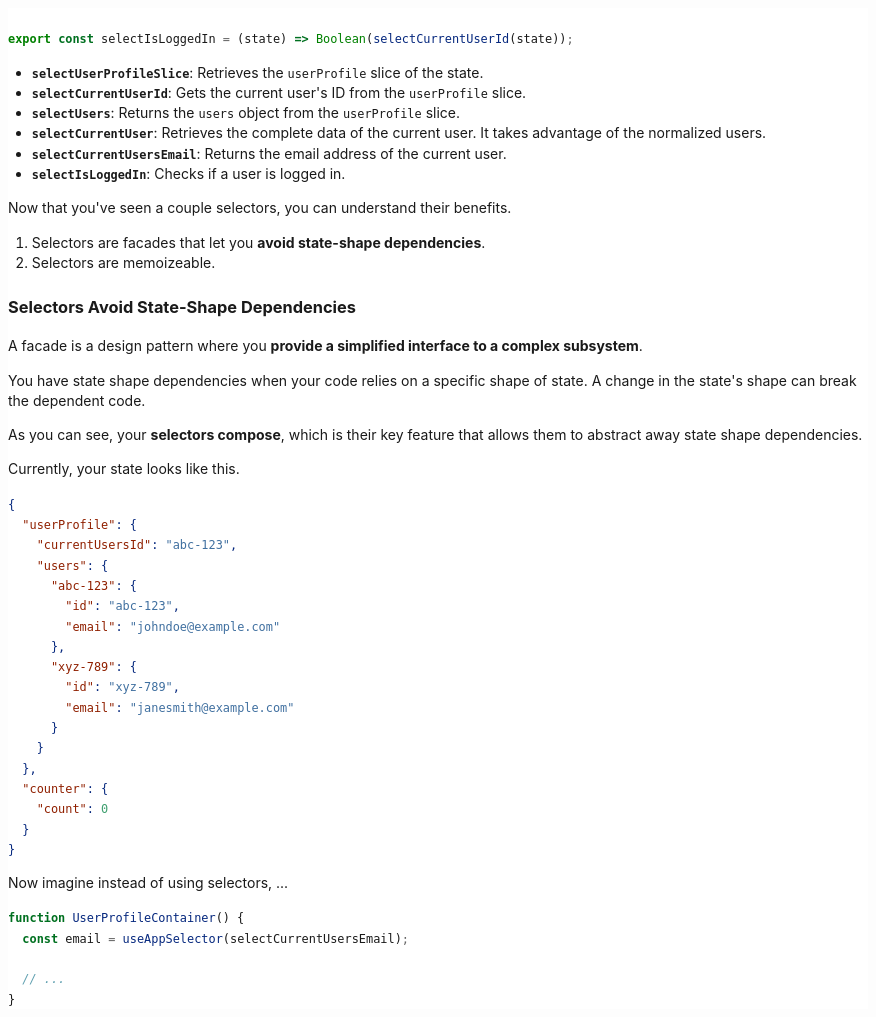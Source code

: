 ```js

export const selectIsLoggedIn = (state) => Boolean(selectCurrentUserId(state));
```

- **`selectUserProfileSlice`**: Retrieves the `userProfile` slice of the state.
- **`selectCurrentUserId`**: Gets the current user's ID from the `userProfile` slice.
- **`selectUsers`**: Returns the `users` object from the `userProfile` slice.
- **`selectCurrentUser`**: Retrieves the complete data of the current user. It takes advantage of the normalized users.
- **`selectCurrentUsersEmail`**: Returns the email address of the current user.
- **`selectIsLoggedIn`**: Checks if a user is logged in.

Now that you've seen a couple selectors, you can understand their benefits.

1. Selectors are facades that let you **avoid state-shape dependencies**.
2. Selectors are memoizeable.

### Selectors Avoid State-Shape Dependencies

A facade is a design pattern where you **provide a simplified interface to a complex subsystem**.

You have state shape dependencies when your code relies on a specific shape of state. A change in the state's shape can break the dependent code.

As you can see, your **selectors compose**, which is their key feature that allows them to abstract away state shape dependencies.

Currently, your state looks like this.

```json
{
  "userProfile": {
    "currentUsersId": "abc-123",
    "users": {
      "abc-123": {
        "id": "abc-123",
        "email": "johndoe@example.com"
      },
      "xyz-789": {
        "id": "xyz-789",
        "email": "janesmith@example.com"
      }
    }
  },
  "counter": {
    "count": 0
  }
}
```

Now imagine instead of using selectors, ...

```js
function UserProfileContainer() {
  const email = useAppSelector(selectCurrentUsersEmail);

  // ...
}
```
